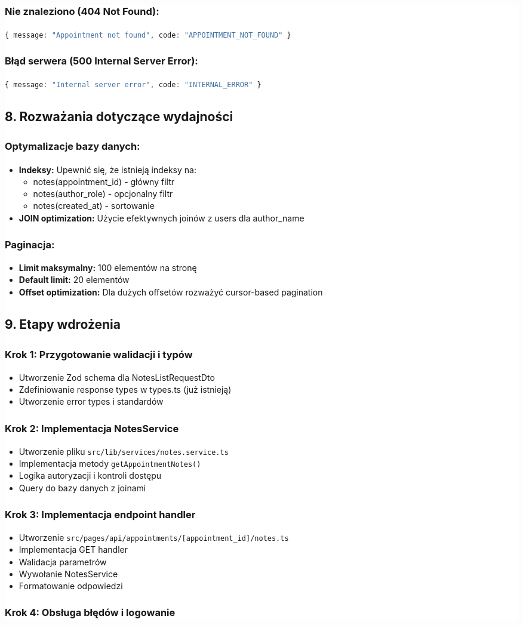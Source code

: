 ### Nie znaleziono (404 Not Found):

```typescript
{ message: "Appointment not found", code: "APPOINTMENT_NOT_FOUND" }
```

### Błąd serwera (500 Internal Server Error):

```typescript
{ message: "Internal server error", code: "INTERNAL_ERROR" }
```

## 8. Rozważania dotyczące wydajności

### Optymalizacje bazy danych:

- **Indeksy:** Upewnić się, że istnieją indeksy na:
  - notes(appointment_id) - główny filtr
  - notes(author_role) - opcjonalny filtr
  - notes(created_at) - sortowanie
- **JOIN optimization:** Użycie efektywnych joinów z users dla author_name

### Paginacja:

- **Limit maksymalny:** 100 elementów na stronę
- **Default limit:** 20 elementów
- **Offset optimization:** Dla dużych offsetów rozważyć cursor-based pagination

## 9. Etapy wdrożenia

### Krok 1: Przygotowanie walidacji i typów

- Utworzenie Zod schema dla NotesListRequestDto
- Zdefiniowanie response types w types.ts (już istnieją)
- Utworzenie error types i standardów

### Krok 2: Implementacja NotesService

- Utworzenie pliku `src/lib/services/notes.service.ts`
- Implementacja metody `getAppointmentNotes()`
- Logika autoryzacji i kontroli dostępu
- Query do bazy danych z joinami

### Krok 3: Implementacja endpoint handler

- Utworzenie `src/pages/api/appointments/[appointment_id]/notes.ts`
- Implementacja GET handler
- Walidacja parametrów
- Wywołanie NotesService
- Formatowanie odpowiedzi

### Krok 4: Obsługa błędów i logowanie
